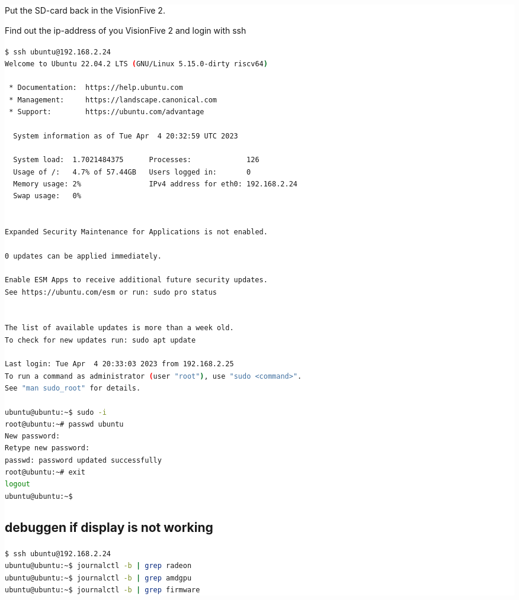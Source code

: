 Put the SD-card back in the VisionFive 2.

Find out the ip-address of you VisionFive 2 and login with ssh

```bash
$ ssh ubuntu@192.168.2.24
Welcome to Ubuntu 22.04.2 LTS (GNU/Linux 5.15.0-dirty riscv64)

 * Documentation:  https://help.ubuntu.com
 * Management:     https://landscape.canonical.com
 * Support:        https://ubuntu.com/advantage

  System information as of Tue Apr  4 20:32:59 UTC 2023

  System load:  1.7021484375      Processes:             126
  Usage of /:   4.7% of 57.44GB   Users logged in:       0
  Memory usage: 2%                IPv4 address for eth0: 192.168.2.24
  Swap usage:   0%


Expanded Security Maintenance for Applications is not enabled.

0 updates can be applied immediately.

Enable ESM Apps to receive additional future security updates.
See https://ubuntu.com/esm or run: sudo pro status


The list of available updates is more than a week old.
To check for new updates run: sudo apt update

Last login: Tue Apr  4 20:33:03 2023 from 192.168.2.25
To run a command as administrator (user "root"), use "sudo <command>".
See "man sudo_root" for details.

ubuntu@ubuntu:~$ sudo -i
root@ubuntu:~# passwd ubuntu
New password: 
Retype new password: 
passwd: password updated successfully
root@ubuntu:~# exit
logout
ubuntu@ubuntu:~$
```

## debuggen if display is not working

```bash
$ ssh ubuntu@192.168.2.24
ubuntu@ubuntu:~$ journalctl -b | grep radeon
ubuntu@ubuntu:~$ journalctl -b | grep amdgpu
ubuntu@ubuntu:~$ journalctl -b | grep firmware
```
